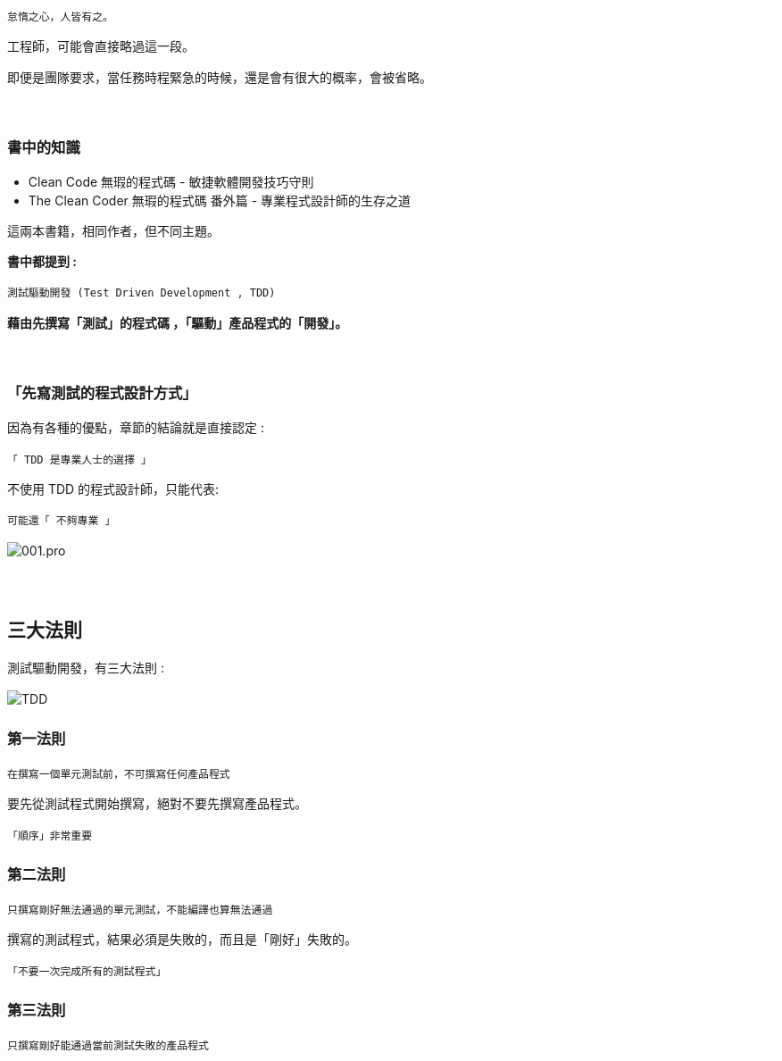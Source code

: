     怠惰之心，人皆有之。
    
工程師，可能會直接略過這一段。

即便是團隊要求，當任務時程緊急的時候，還是會有很大的概率，會被省略。

<br>

### 書中的知識
+ Clean Code 無瑕的程式碼 - 敏捷軟體開發技巧守則
+ The Clean Coder 無瑕的程式碼 番外篇 - 專業程式設計師的生存之道

這兩本書籍，相同作者，但不同主題。

**書中都提到 :**

    測試驅動開發 (Test Driven Development , TDD)
    
**藉由先撰寫「測試」的程式碼 ，「驅動」產品程式的「開發」。**

<br>

### 「先寫測試的程式設計方式」

因為有各種的優點，章節的結論就是直接認定 :

    「 TDD 是專業人士的選擇 」

不使用 TDD 的程式設計師，只能代表: 

    可能還「 不夠專業 」
     
![001.pro](assets/004/001.pro.png)


<br>

三大法則
------
測試驅動開發，有三大法則 : 

![TDD](assets/004/TDD.png)

### 第一法則 
`在撰寫一個單元測試前，不可撰寫任何產品程式`

要先從測試程式開始撰寫，絕對不要先撰寫產品程式。

    「順序」非常重要

### 第二法則
`只撰寫剛好無法通過的單元測試，不能編譯也算無法通過`

撰寫的測試程式，結果必須是失敗的，而且是「剛好」失敗的。

    「不要一次完成所有的測試程式」

### 第三法則
`只撰寫剛好能通過當前測試失敗的產品程式`
